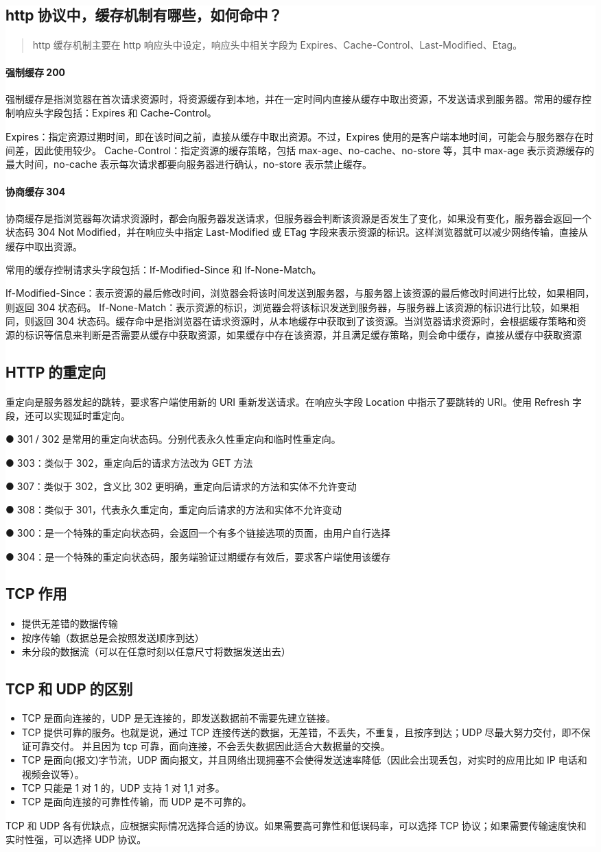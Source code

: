 ## http 协议中，缓存机制有哪些，如何命中？

> http 缓存机制主要在 http 响应头中设定，响应头中相关字段为 Expires、Cache-Control、Last-Modified、Etag。

#### 强制缓存 200

强制缓存是指浏览器在首次请求资源时，将资源缓存到本地，并在一定时间内直接从缓存中取出资源，不发送请求到服务器。常用的缓存控制响应头字段包括：Expires 和 Cache-Control。

Expires：指定资源过期时间，即在该时间之前，直接从缓存中取出资源。不过，Expires 使用的是客户端本地时间，可能会与服务器存在时间差，因此使用较少。 Cache-Control：指定资源的缓存策略，包括 max-age、no-cache、no-store 等，其中 max-age 表示资源缓存的最大时间，no-cache 表示每次请求都要向服务器进行确认，no-store 表示禁止缓存。

#### 协商缓存 304

协商缓存是指浏览器每次请求资源时，都会向服务器发送请求，但服务器会判断该资源是否发生了变化，如果没有变化，服务器会返回一个状态码 304 Not Modified，并在响应头中指定 Last-Modified 或 ETag 字段来表示资源的标识。这样浏览器就可以减少网络传输，直接从缓存中取出资源。

常用的缓存控制请求头字段包括：If-Modified-Since 和 If-None-Match。

If-Modified-Since：表示资源的最后修改时间，浏览器会将该时间发送到服务器，与服务器上该资源的最后修改时间进行比较，如果相同，则返回 304 状态码。 If-None-Match：表示资源的标识，浏览器会将该标识发送到服务器，与服务器上该资源的标识进行比较，如果相同，则返回 304 状态码。缓存命中是指浏览器在请求资源时，从本地缓存中获取到了该资源。当浏览器请求资源时，会根据缓存策略和资源的标识等信息来判断是否需要从缓存中获取资源，如果缓存中存在该资源，并且满足缓存策略，则会命中缓存，直接从缓存中获取资源

## HTTP 的重定向

重定向是服务器发起的跳转，要求客户端使用新的 URI 重新发送请求。在响应头字段 Location 中指示了要跳转的 URI。使用 Refresh 字段，还可以实现延时重定向。

● 301 / 302 是常用的重定向状态码。分别代表永久性重定向和临时性重定向。

● 303：类似于 302，重定向后的请求方法改为 GET 方法

● 307：类似于 302，含义比 302 更明确，重定向后请求的方法和实体不允许变动

● 308：类似于 301，代表永久重定向，重定向后请求的方法和实体不允许变动

● 300：是一个特殊的重定向状态码，会返回一个有多个链接选项的页面，由用户自行选择

● 304：是一个特殊的重定向状态码，服务端验证过期缓存有效后，要求客户端使用该缓存

## TCP 作用

- 提供无差错的数据传输
- 按序传输（数据总是会按照发送顺序到达）
- 未分段的数据流（可以在任意时刻以任意尺寸将数据发送出去）

## TCP 和 UDP 的区别

- TCP 是面向连接的，UDP 是无连接的，即发送数据前不需要先建立链接。
- TCP 提供可靠的服务。也就是说，通过 TCP 连接传送的数据，无差错，不丢失，不重复，且按序到达；UDP 尽最大努力交付，即不保证可靠交付。 并且因为 tcp 可靠，面向连接，不会丢失数据因此适合大数据量的交换。
- TCP 是面向(报文)字节流，UDP 面向报文，并且网络出现拥塞不会使得发送速率降低（因此会出现丢包，对实时的应用比如 IP 电话和视频会议等）。
- TCP 只能是 1 对 1 的，UDP 支持 1 对 1,1 对多。
- TCP 是面向连接的可靠性传输，而 UDP 是不可靠的。

TCP 和 UDP 各有优缺点，应根据实际情况选择合适的协议。如果需要高可靠性和低误码率，可以选择 TCP 协议；如果需要传输速度快和实时性强，可以选择 UDP 协议。
